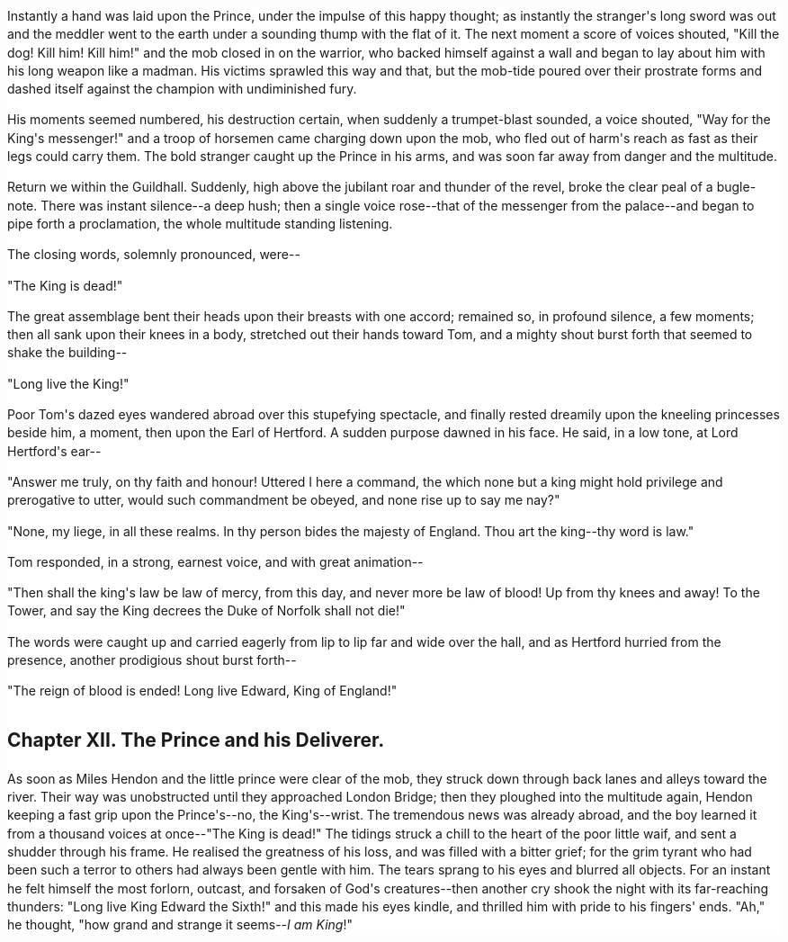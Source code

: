 Instantly a hand was laid upon the Prince, under the impulse of this happy thought; as instantly the stranger's long sword was out and the meddler went to the earth under a sounding thump with the flat of it. The next moment a score of voices shouted, "Kill the dog!  Kill him! Kill him!" and the mob closed in on the warrior, who backed himself against a wall and began to lay about him with his long weapon like a madman.  His victims sprawled this way and that, but the mob-tide poured over their prostrate forms and dashed itself against the champion with undiminished fury.

His moments seemed numbered, his destruction certain, when suddenly a trumpet-blast sounded, a voice shouted, "Way for the King's messenger!" and a troop of horsemen came charging down upon the mob, who fled out of harm's reach as fast as their legs could carry them. The bold stranger caught up the Prince in his arms, and was soon far away from danger and the multitude.

Return we within the Guildhall.  Suddenly, high above the jubilant roar and thunder of the revel, broke the clear peal of a bugle-note.  There was instant silence--a deep hush; then a single voice rose--that of the messenger from the palace--and began to pipe forth a proclamation, the whole multitude standing listening.

The closing words, solemnly pronounced, were--

"The King is dead!"

The great assemblage bent their heads upon their breasts with one accord; remained so, in profound silence, a few moments; then all sank upon their knees in a body, stretched out their hands toward Tom, and a mighty shout burst forth that seemed to shake the building--

"Long live the King!"

Poor Tom's dazed eyes wandered abroad over this stupefying spectacle, and finally rested dreamily upon the kneeling princesses beside him, a moment, then upon the Earl of Hertford. A sudden purpose dawned in his face.  He said, in a low tone, at Lord Hertford's ear--

"Answer me truly, on thy faith and honour!  Uttered I here a command, the which none but a king might hold privilege and prerogative to utter, would such commandment be obeyed, and none rise up to say me nay?"

"None, my liege, in all these realms.  In thy person bides the majesty of England.  Thou art the king--thy word is law."

Tom responded, in a strong, earnest voice, and with great animation--

"Then shall the king's law be law of mercy, from this day, and never more be law of blood!  Up from thy knees and away!  To the Tower, and say the King decrees the Duke of Norfolk shall not die!"

The words were caught up and carried eagerly from lip to lip far and wide over the hall, and as Hertford hurried from the presence, another prodigious shout burst forth--

"The reign of blood is ended!  Long live Edward, King of England!"


## Chapter XII. The Prince and his Deliverer.

As soon as Miles Hendon and the little prince were clear of the mob, they struck down through back lanes and alleys toward the river.  Their way was unobstructed until they approached London Bridge; then they ploughed into the multitude again, Hendon keeping a fast grip upon the Prince's--no, the King's--wrist.  The tremendous news was already abroad, and the boy learned it from a thousand voices at once--"The King is dead!"  The tidings struck a chill to the heart of the poor little waif, and sent a shudder through his frame.  He realised the greatness of his loss, and was filled with a bitter grief; for the grim tyrant who had been such a terror to others had always been gentle with him.  The tears sprang to his eyes and blurred all objects.  For an instant he felt himself the most forlorn, outcast, and forsaken of God's creatures--then another cry shook the night with its far-reaching thunders:  "Long live King Edward the Sixth!" and this made his eyes kindle, and thrilled him with pride to his fingers' ends. "Ah," he thought, "how grand and strange it seems--_I am King_!"
